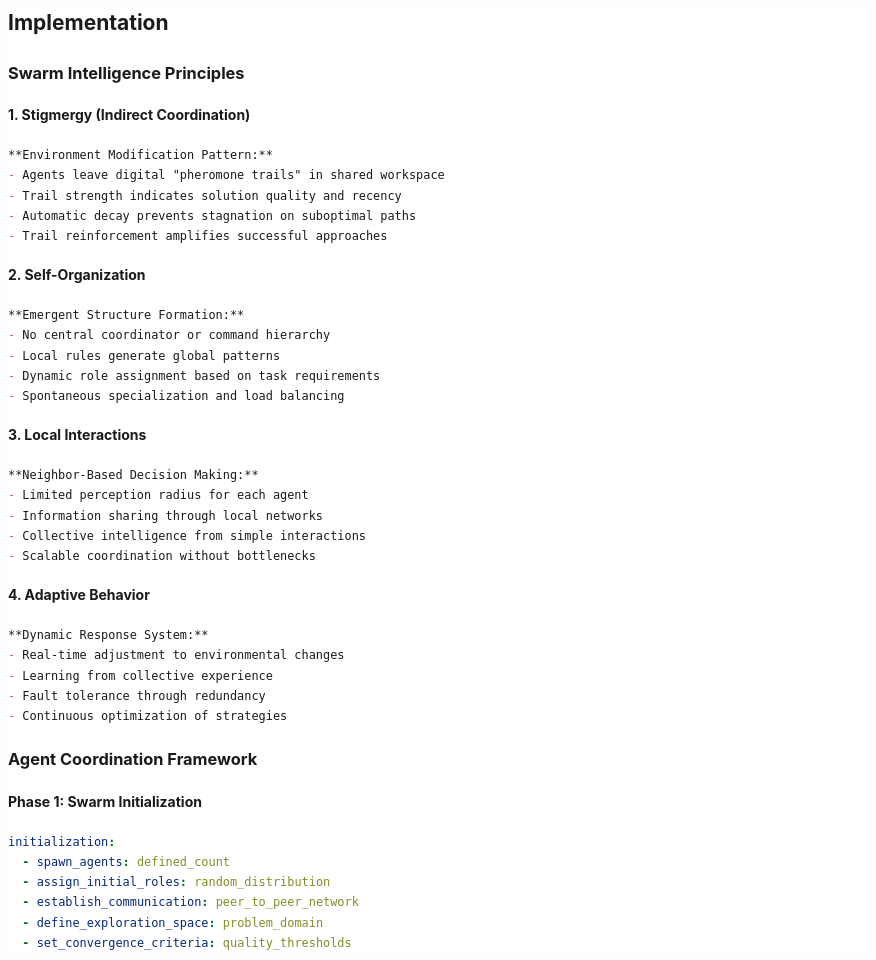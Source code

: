 ## Implementation

### Swarm Intelligence Principles

#### 1. Stigmergy (Indirect Coordination)
```markdown
**Environment Modification Pattern:**
- Agents leave digital "pheromone trails" in shared workspace
- Trail strength indicates solution quality and recency
- Automatic decay prevents stagnation on suboptimal paths
- Trail reinforcement amplifies successful approaches
```

#### 2. Self-Organization
```markdown
**Emergent Structure Formation:**
- No central coordinator or command hierarchy
- Local rules generate global patterns
- Dynamic role assignment based on task requirements
- Spontaneous specialization and load balancing
```

#### 3. Local Interactions
```markdown
**Neighbor-Based Decision Making:**
- Limited perception radius for each agent
- Information sharing through local networks
- Collective intelligence from simple interactions
- Scalable coordination without bottlenecks
```

#### 4. Adaptive Behavior
```markdown
**Dynamic Response System:**
- Real-time adjustment to environmental changes
- Learning from collective experience
- Fault tolerance through redundancy
- Continuous optimization of strategies
```

### Agent Coordination Framework

#### Phase 1: Swarm Initialization
```yaml
initialization:
  - spawn_agents: defined_count
  - assign_initial_roles: random_distribution
  - establish_communication: peer_to_peer_network
  - define_exploration_space: problem_domain
  - set_convergence_criteria: quality_thresholds
```
